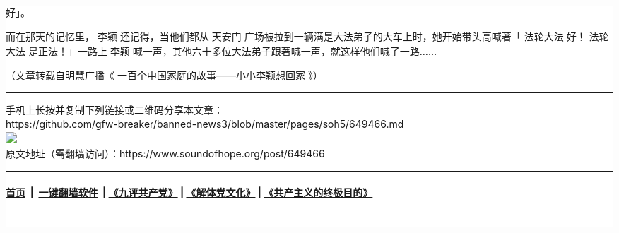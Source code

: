   </ok>
  好」。
 </p>
 <p>
  而在那天的记忆里，
  <ok href="/term/777935">
   李颖
  </ok>
  还记得，当他们都从
  <ok href="/term/8870">
   天安门
  </ok>
  广场被拉到一辆满是大法弟子的大车上时，她开始带头高喊著「
  <ok href="/term/8055">
   法轮大法
  </ok>
  好！
  <ok href="/term/8055">
   法轮大法
  </ok>
  是正法！」一路上
  <ok href="/term/777935">
   李颖
  </ok>
  喊一声，其他六十多位大法弟子跟著喊一声，就这样他们喊了一路……
 </p>
 <p>
  （文章转载自明慧广播《
  <ok href="https://www.mhradio.org/showprogram/12765.html">
   一百个中国家庭的故事——小小李颖想回家
  </ok>
  》）
 </p>
</div>
</div>
<hr/>
手机上长按并复制下列链接或二维码分享本文章：<br/>
https://github.com/gfw-breaker/banned-news3/blob/master/pages/soh5/649466.md <br/>
<a href='https://github.com/gfw-breaker/banned-news3/blob/master/pages/soh5/649466.md'><img src='https://github.com/gfw-breaker/banned-news3/blob/master/pages/soh5/649466.md.png'/></a> <br/>
原文地址（需翻墙访问）：https://www.soundofhope.org/post/649466


------------------------
#### [首页](https://github.com/gfw-breaker/banned-news3/blob/master/README.md) &nbsp;|&nbsp; [一键翻墙软件](https://github.com/gfw-breaker/nogfw/blob/master/README.md) &nbsp;| [《九评共产党》](https://github.com/gfw-breaker/9ping.md/blob/master/README.md#九评之一评共产党是什么) | [《解体党文化》](https://github.com/gfw-breaker/jtdwh.md/blob/master/README.md) | [《共产主义的终极目的》](https://github.com/gfw-breaker/gczydzjmd.md/blob/master/README.md)


<img src='http://gfw-breaker.win/banned-news3/pages/soh5/649466.md' width='0px' height='0px'/>
